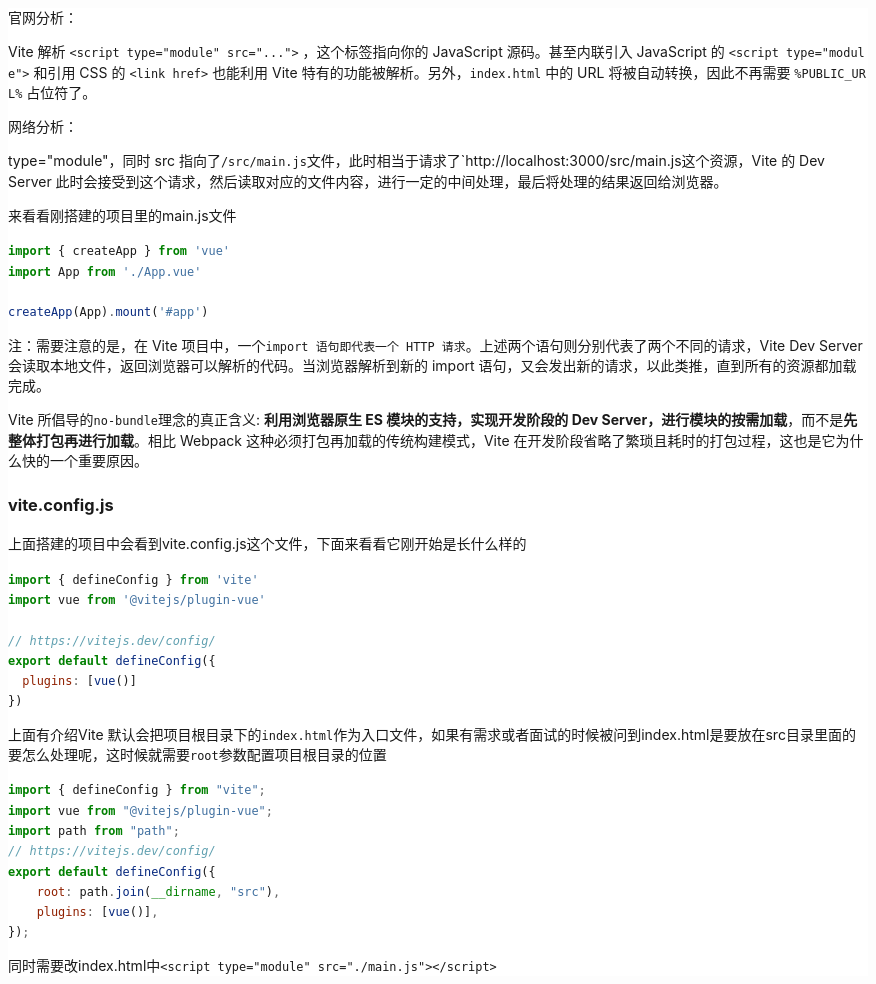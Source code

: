 官网分析：

Vite 解析 `<script type="module" src="...">` ，这个标签指向你的 JavaScript 源码。甚至内联引入 JavaScript 的 `<script type="module">` 和引用 CSS 的 `<link href>` 也能利用 Vite 特有的功能被解析。另外，`index.html` 中的 URL 将被自动转换，因此不再需要 `%PUBLIC_URL%` 占位符了。

网络分析：

type="module"，同时 src 指向了`/src/main.js`文件，此时相当于请求了`http://localhost:3000/src/main.js这个资源，Vite 的 Dev Server 此时会接受到这个请求，然后读取对应的文件内容，进行一定的中间处理，最后将处理的结果返回给浏览器。

来看看刚搭建的项目里的main.js文件

```javascript
import { createApp } from 'vue'
import App from './App.vue'

createApp(App).mount('#app')
```

注：需要注意的是，在 Vite 项目中，一个`import 语句即代表一个 HTTP 请求`。上述两个语句则分别代表了两个不同的请求，Vite Dev Server 会读取本地文件，返回浏览器可以解析的代码。当浏览器解析到新的 import 语句，又会发出新的请求，以此类推，直到所有的资源都加载完成。

Vite 所倡导的`no-bundle`理念的真正含义: **利用浏览器原生 ES 模块的支持，实现开发阶段的 Dev Server，进行模块的按需加载**，而不是**先整体打包再进行加载**。相比 Webpack 这种必须打包再加载的传统构建模式，Vite 在开发阶段省略了繁琐且耗时的打包过程，这也是它为什么快的一个重要原因。

### vite.config.js

上面搭建的项目中会看到vite.config.js这个文件，下面来看看它刚开始是长什么样的

```javascript
import { defineConfig } from 'vite'
import vue from '@vitejs/plugin-vue'

// https://vitejs.dev/config/
export default defineConfig({
  plugins: [vue()]
})

```

上面有介绍Vite 默认会把项目根目录下的`index.html`作为入口文件，如果有需求或者面试的时候被问到index.html是要放在src目录里面的要怎么处理呢，这时候就需要`root`参数配置项目根目录的位置

```javascript
import { defineConfig } from "vite";
import vue from "@vitejs/plugin-vue";
import path from "path";
// https://vitejs.dev/config/
export default defineConfig({
    root: path.join(__dirname, "src"),
    plugins: [vue()],
});

```

同时需要改index.html中```<script type="module" src="./main.js"></script>```
